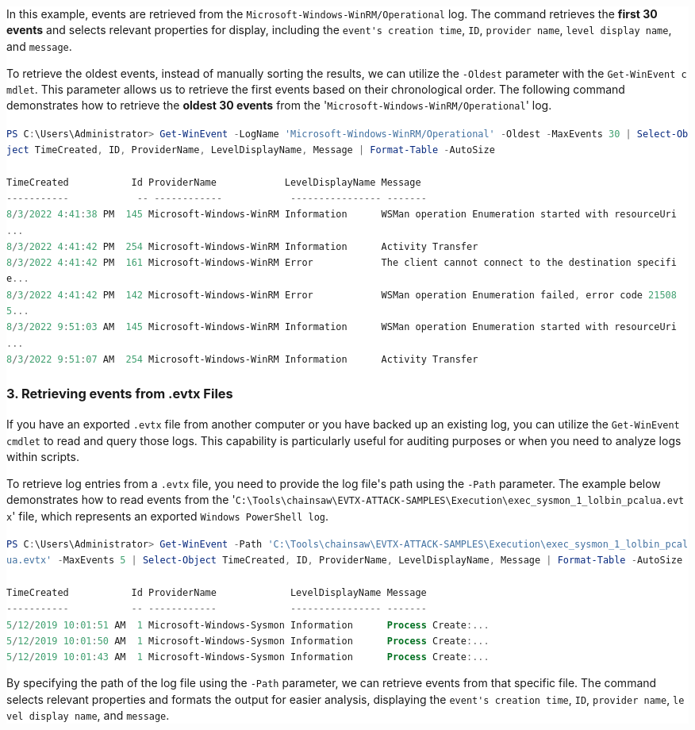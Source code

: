 In this example, events are retrieved from the `Microsoft-Windows-WinRM/Operational` log. The command retrieves the **first 30 events** and selects relevant properties for display, including the `event's creation time`, `ID`, `provider name`, `level display name`, and `message`.

To retrieve the oldest events, instead of manually sorting the results, we can utilize the `-Oldest` parameter with the `Get-WinEvent cmdlet`. This parameter allows us to retrieve the first events based on their chronological order. The following command demonstrates how to retrieve the **oldest 30 events** from the '`Microsoft-Windows-WinRM/Operational`' log.

```powershell
PS C:\Users\Administrator> Get-WinEvent -LogName 'Microsoft-Windows-WinRM/Operational' -Oldest -MaxEvents 30 | Select-Object TimeCreated, ID, ProviderName, LevelDisplayName, Message | Format-Table -AutoSize

TimeCreated           Id ProviderName            LevelDisplayName Message
-----------            -- ------------            ---------------- -------
8/3/2022 4:41:38 PM  145 Microsoft-Windows-WinRM Information      WSMan operation Enumeration started with resourceUri ...
8/3/2022 4:41:42 PM  254 Microsoft-Windows-WinRM Information      Activity Transfer
8/3/2022 4:41:42 PM  161 Microsoft-Windows-WinRM Error            The client cannot connect to the destination specifie...
8/3/2022 4:41:42 PM  142 Microsoft-Windows-WinRM Error            WSMan operation Enumeration failed, error code 215085...
8/3/2022 9:51:03 AM  145 Microsoft-Windows-WinRM Information      WSMan operation Enumeration started with resourceUri ...
8/3/2022 9:51:07 AM  254 Microsoft-Windows-WinRM Information      Activity Transfer
```

### 3. Retrieving events from .evtx Files

If you have an exported `.evtx` file from another computer or you have backed up an existing log, you can utilize the `Get-WinEvent cmdlet` to read and query those logs. This capability is particularly useful for auditing purposes or when you need to analyze logs within scripts.

To retrieve log entries from a `.evtx` file, you need to provide the log file's path using the `-Path` parameter. The example below demonstrates how to read events from the '`C:\Tools\chainsaw\EVTX-ATTACK-SAMPLES\Execution\exec_sysmon_1_lolbin_pcalua.evtx`' file, which represents an exported `Windows PowerShell log`.

```powershell
PS C:\Users\Administrator> Get-WinEvent -Path 'C:\Tools\chainsaw\EVTX-ATTACK-SAMPLES\Execution\exec_sysmon_1_lolbin_pcalua.evtx' -MaxEvents 5 | Select-Object TimeCreated, ID, ProviderName, LevelDisplayName, Message | Format-Table -AutoSize

TimeCreated           Id ProviderName             LevelDisplayName Message
-----------           -- ------------             ---------------- -------
5/12/2019 10:01:51 AM  1 Microsoft-Windows-Sysmon Information      Process Create:...
5/12/2019 10:01:50 AM  1 Microsoft-Windows-Sysmon Information      Process Create:...
5/12/2019 10:01:43 AM  1 Microsoft-Windows-Sysmon Information      Process Create:...
```

By specifying the path of the log file using the `-Path` parameter, we can retrieve events from that specific file. The command selects relevant properties and formats the output for easier analysis, displaying the `event's creation time`, `ID`, `provider name`, `level display name`, and `message`.
